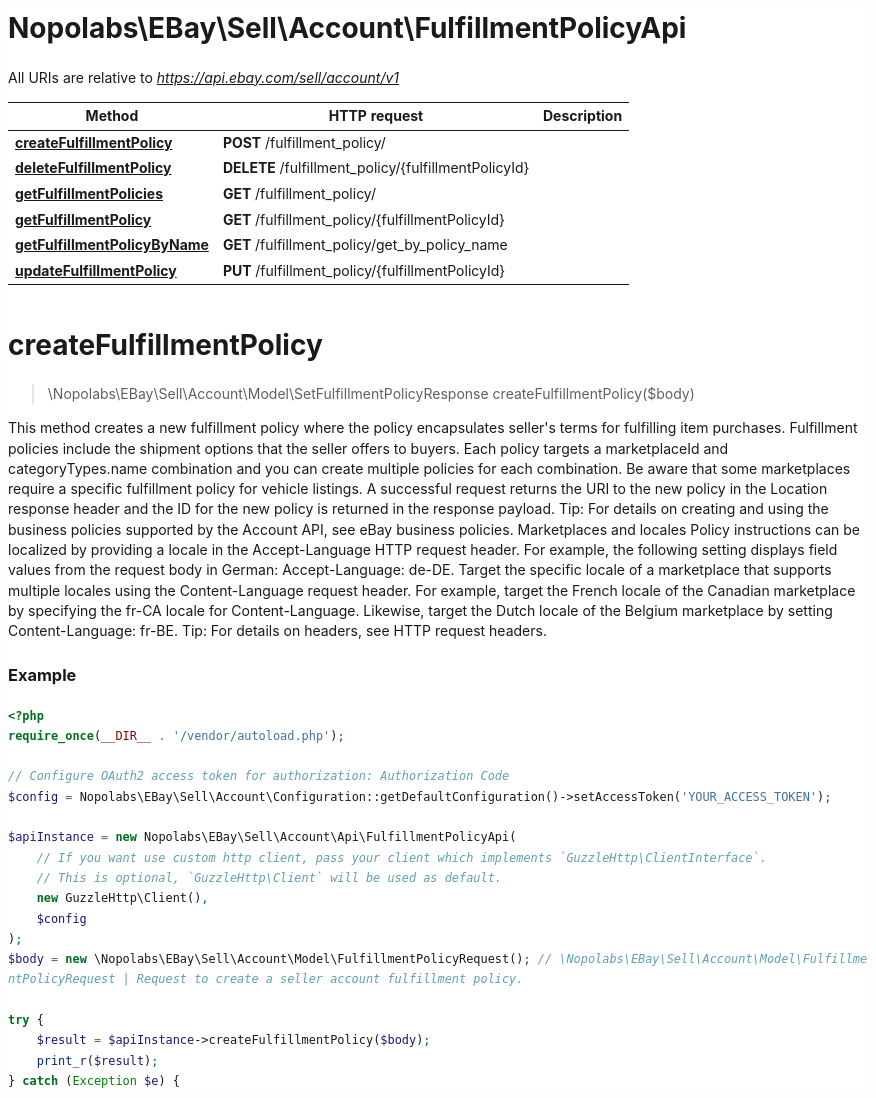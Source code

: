 # Nopolabs\EBay\Sell\Account\FulfillmentPolicyApi

All URIs are relative to *https://api.ebay.com/sell/account/v1*

Method | HTTP request | Description
------------- | ------------- | -------------
[**createFulfillmentPolicy**](FulfillmentPolicyApi.md#createFulfillmentPolicy) | **POST** /fulfillment_policy/ | 
[**deleteFulfillmentPolicy**](FulfillmentPolicyApi.md#deleteFulfillmentPolicy) | **DELETE** /fulfillment_policy/{fulfillmentPolicyId} | 
[**getFulfillmentPolicies**](FulfillmentPolicyApi.md#getFulfillmentPolicies) | **GET** /fulfillment_policy/ | 
[**getFulfillmentPolicy**](FulfillmentPolicyApi.md#getFulfillmentPolicy) | **GET** /fulfillment_policy/{fulfillmentPolicyId} | 
[**getFulfillmentPolicyByName**](FulfillmentPolicyApi.md#getFulfillmentPolicyByName) | **GET** /fulfillment_policy/get_by_policy_name | 
[**updateFulfillmentPolicy**](FulfillmentPolicyApi.md#updateFulfillmentPolicy) | **PUT** /fulfillment_policy/{fulfillmentPolicyId} | 


# **createFulfillmentPolicy**
> \Nopolabs\EBay\Sell\Account\Model\SetFulfillmentPolicyResponse createFulfillmentPolicy($body)



This method creates a new fulfillment policy where the policy encapsulates seller's terms for fulfilling item purchases. Fulfillment policies include the shipment options that the seller offers to buyers. Each policy targets a marketplaceId and categoryTypes.name combination and you can create multiple policies for each combination. Be aware that some marketplaces require a specific fulfillment policy for vehicle listings. A successful request returns the URI to the new policy in the Location response header and the ID for the new policy is returned in the response payload. Tip: For details on creating and using the business policies supported by the Account API, see eBay business policies. Marketplaces and locales Policy instructions can be localized by providing a locale in the Accept-Language HTTP request header. For example, the following setting displays field values from the request body in German: Accept-Language: de-DE. Target the specific locale of a marketplace that supports multiple locales using the Content-Language request header. For example, target the French locale of the Canadian marketplace by specifying the fr-CA locale for Content-Language. Likewise, target the Dutch locale of the Belgium marketplace by setting Content-Language: fr-BE. Tip: For details on headers, see HTTP request headers.

### Example
```php
<?php
require_once(__DIR__ . '/vendor/autoload.php');

// Configure OAuth2 access token for authorization: Authorization Code
$config = Nopolabs\EBay\Sell\Account\Configuration::getDefaultConfiguration()->setAccessToken('YOUR_ACCESS_TOKEN');

$apiInstance = new Nopolabs\EBay\Sell\Account\Api\FulfillmentPolicyApi(
    // If you want use custom http client, pass your client which implements `GuzzleHttp\ClientInterface`.
    // This is optional, `GuzzleHttp\Client` will be used as default.
    new GuzzleHttp\Client(),
    $config
);
$body = new \Nopolabs\EBay\Sell\Account\Model\FulfillmentPolicyRequest(); // \Nopolabs\EBay\Sell\Account\Model\FulfillmentPolicyRequest | Request to create a seller account fulfillment policy.

try {
    $result = $apiInstance->createFulfillmentPolicy($body);
    print_r($result);
} catch (Exception $e) {
```